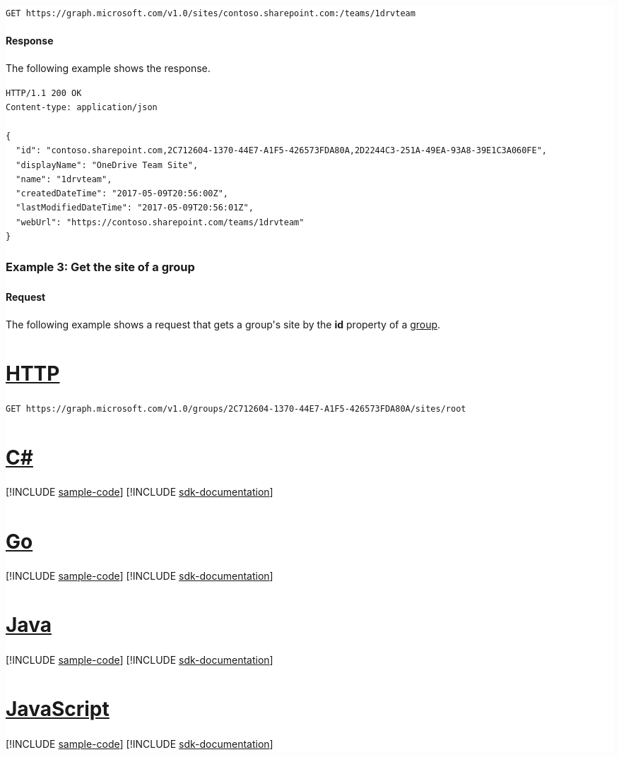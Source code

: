
```http
GET https://graph.microsoft.com/v1.0/sites/contoso.sharepoint.com:/teams/1drvteam
```

#### Response
The following example shows the response.

```http
HTTP/1.1 200 OK
Content-type: application/json

{
  "id": "contoso.sharepoint.com,2C712604-1370-44E7-A1F5-426573FDA80A,2D2244C3-251A-49EA-93A8-39E1C3A060FE",
  "displayName": "OneDrive Team Site",
  "name": "1drvteam",
  "createdDateTime": "2017-05-09T20:56:00Z",
  "lastModifiedDateTime": "2017-05-09T20:56:01Z",
  "webUrl": "https://contoso.sharepoint.com/teams/1drvteam"
}
```

### Example 3: Get the site of a group
#### Request
The following example shows a request that gets a group's site by the **id** property of a [group](../resources/group.md).

# [HTTP](#tab/http)

```msgraph-interactive
GET https://graph.microsoft.com/v1.0/groups/2C712604-1370-44E7-A1F5-426573FDA80A/sites/root
```

# [C#](#tab/csharp)
[!INCLUDE [sample-code](../includes/snippets/csharp/get-site-by-group-csharp-snippets.md)]
[!INCLUDE [sdk-documentation](../includes/snippets/snippets-sdk-documentation-link.md)]

# [Go](#tab/go)
[!INCLUDE [sample-code](../includes/snippets/go/get-site-by-group-go-snippets.md)]
[!INCLUDE [sdk-documentation](../includes/snippets/snippets-sdk-documentation-link.md)]

# [Java](#tab/java)
[!INCLUDE [sample-code](../includes/snippets/java/get-site-by-group-java-snippets.md)]
[!INCLUDE [sdk-documentation](../includes/snippets/snippets-sdk-documentation-link.md)]

# [JavaScript](#tab/javascript)
[!INCLUDE [sample-code](../includes/snippets/javascript/get-site-by-group-javascript-snippets.md)]
[!INCLUDE [sdk-documentation](../includes/snippets/snippets-sdk-documentation-link.md)]
